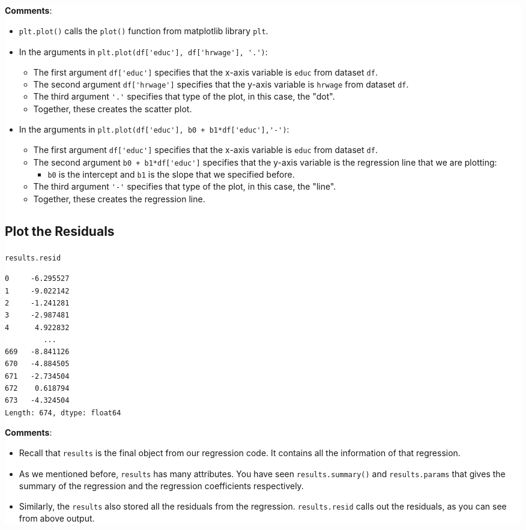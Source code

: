 

**Comments**:

  - `plt.plot()` calls the `plot()` function from matplotlib library `plt`.
  
  
  - In the arguments in `plt.plot(df['educ'], df['hrwage'], '.')`:
    - The first argument `df['educ']` specifies that the x-axis variable is `educ` from dataset `df`.
    - The second argument `df['hrwage']` specifies that the y-axis variable is `hrwage` from dataset `df`.
    - The third argument `'.'` specifies that type of the plot, in this case, the "dot".
    - Together, these creates the scatter plot.
    
    
  - In the arguments in `plt.plot(df['educ'], b0 + b1*df['educ'],'-')`:
    - The first argument `df['educ']` specifies that the x-axis variable is `educ` from dataset `df`.
    - The second argument `b0 + b1*df['educ']` specifies that the y-axis variable is the regression line that we are plotting:
      - `b0` is the intercept and `b1` is the slope that we specified before.
    - The third argument `'-'` specifies that type of the plot, in this case, the "line".
    - Together, these creates the regression line.

## Plot the Residuals


```python
results.resid
```




    0     -6.295527
    1     -9.022142
    2     -1.241281
    3     -2.987481
    4      4.922832
             ...   
    669   -8.841126
    670   -4.884505
    671   -2.734504
    672    0.618794
    673   -4.324504
    Length: 674, dtype: float64



**Comments**: 

  - Recall that `results` is the final object from our regression code. It contains all the information of that regression.
  
  - As we mentioned before, `results` has many attributes. You have seen `results.summary()` and `results.params` that gives the summary of the regression and the regression coefficients respectively.
  
  - Similarly, the `results` also stored all the residuals from the regression. `results.resid` calls out the residuals, as you can see from above output.

